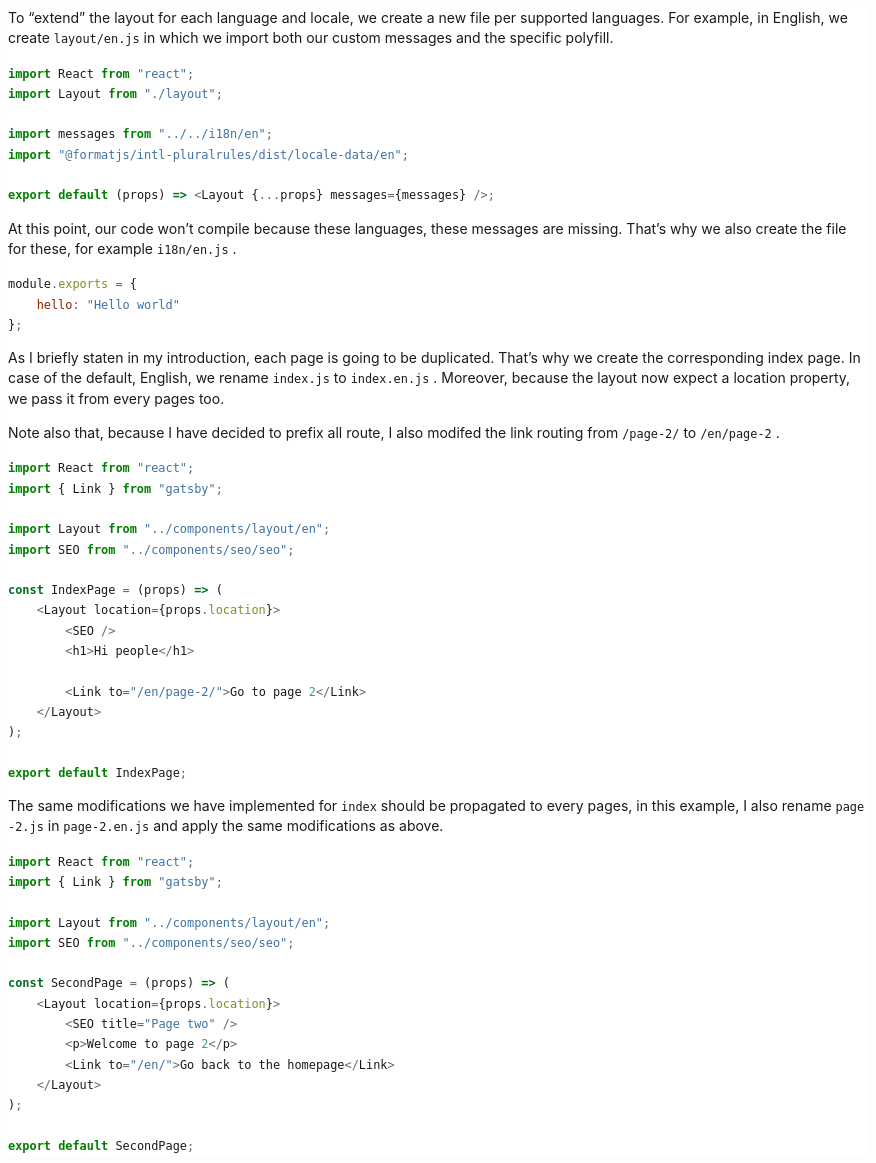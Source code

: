 To “extend” the layout for each language and locale, we create a new file per supported languages. For example, in English, we create `layout/en.js` in which we import both our custom messages and the specific polyfill.

```javascript
import React from "react";
import Layout from "./layout";

import messages from "../../i18n/en";
import "@formatjs/intl-pluralrules/dist/locale-data/en";

export default (props) => <Layout {...props} messages={messages} />;
```

At this point, our code won’t compile because these languages, these messages are missing. That’s why we also create the file for these, for example `i18n/en.js` .

```javascript
module.exports = {
	hello: "Hello world"
};
```

As I briefly staten in my introduction, each page is going to be duplicated. That’s why we create the corresponding index page. In case of the default, English, we rename `index.js` to `index.en.js` . Moreover, because the layout now expect a location property, we pass it from every pages too.

Note also that, because I have decided to prefix all route, I also modifed the link routing from `/page-2/` to `/en/page-2` .

```javascript
import React from "react";
import { Link } from "gatsby";

import Layout from "../components/layout/en";
import SEO from "../components/seo/seo";

const IndexPage = (props) => (
	<Layout location={props.location}>
		<SEO />
		<h1>Hi people</h1>

		<Link to="/en/page-2/">Go to page 2</Link>
	</Layout>
);

export default IndexPage;
```

The same modifications we have implemented for `index` should be propagated to every pages, in this example, I also rename `page-2.js` in `page-2.en.js` and apply the same modifications as above.

```javascript
import React from "react";
import { Link } from "gatsby";

import Layout from "../components/layout/en";
import SEO from "../components/seo/seo";

const SecondPage = (props) => (
	<Layout location={props.location}>
		<SEO title="Page two" />
		<p>Welcome to page 2</p>
		<Link to="/en/">Go back to the homepage</Link>
	</Layout>
);

export default SecondPage;
```
